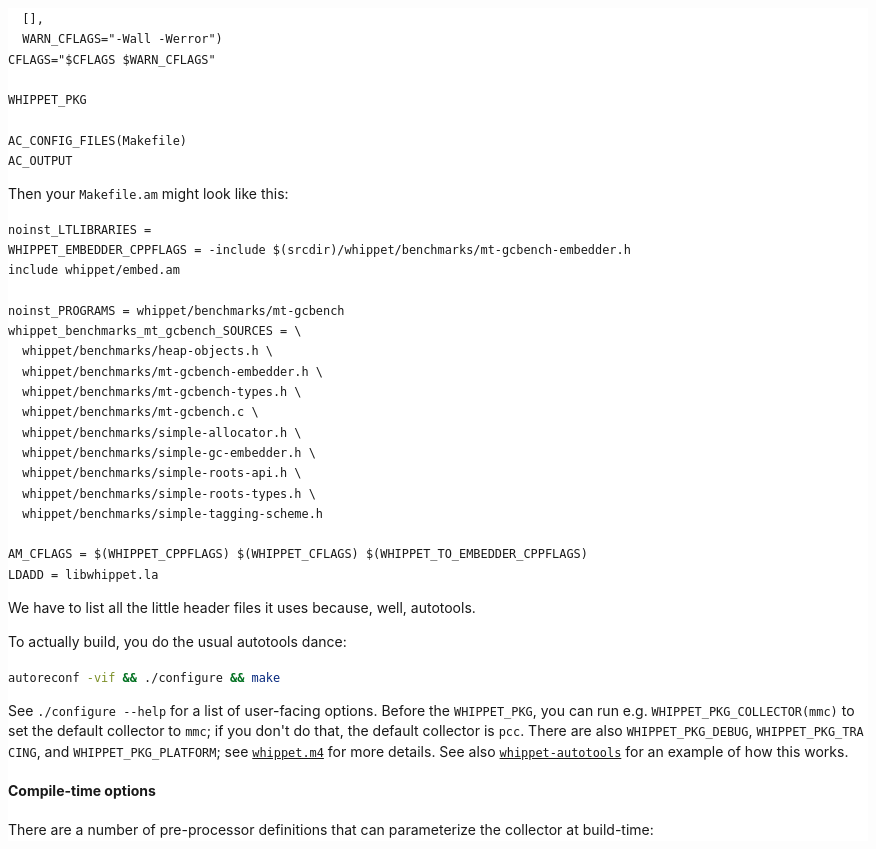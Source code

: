 ```autoconf
  [],
  WARN_CFLAGS="-Wall -Werror")
CFLAGS="$CFLAGS $WARN_CFLAGS"

WHIPPET_PKG

AC_CONFIG_FILES(Makefile)
AC_OUTPUT
```

Then your `Makefile.am` might look like this:

```automake
noinst_LTLIBRARIES =
WHIPPET_EMBEDDER_CPPFLAGS = -include $(srcdir)/whippet/benchmarks/mt-gcbench-embedder.h
include whippet/embed.am

noinst_PROGRAMS = whippet/benchmarks/mt-gcbench
whippet_benchmarks_mt_gcbench_SOURCES = \
  whippet/benchmarks/heap-objects.h \
  whippet/benchmarks/mt-gcbench-embedder.h \
  whippet/benchmarks/mt-gcbench-types.h \
  whippet/benchmarks/mt-gcbench.c \
  whippet/benchmarks/simple-allocator.h \
  whippet/benchmarks/simple-gc-embedder.h \
  whippet/benchmarks/simple-roots-api.h \
  whippet/benchmarks/simple-roots-types.h \
  whippet/benchmarks/simple-tagging-scheme.h

AM_CFLAGS = $(WHIPPET_CPPFLAGS) $(WHIPPET_CFLAGS) $(WHIPPET_TO_EMBEDDER_CPPFLAGS)
LDADD = libwhippet.la
```

We have to list all the little header files it uses because, well,
autotools.

To actually build, you do the usual autotools dance:

```bash
autoreconf -vif && ./configure && make
```

See `./configure --help` for a list of user-facing options.  Before the
`WHIPPET_PKG`, you can run e.g. `WHIPPET_PKG_COLLECTOR(mmc)` to set the
default collector to `mmc`; if you don't do that, the default collector
is `pcc`.  There are also `WHIPPET_PKG_DEBUG`, `WHIPPET_PKG_TRACING`,
and `WHIPPET_PKG_PLATFORM`; see [`whippet.m4`](../whippet.m4) for more
details.  See also
[`whippet-autotools`](https://github.com/wingo/whippet-autotools) for an
example of how this works.

#### Compile-time options

There are a number of pre-processor definitions that can parameterize
the collector at build-time:
